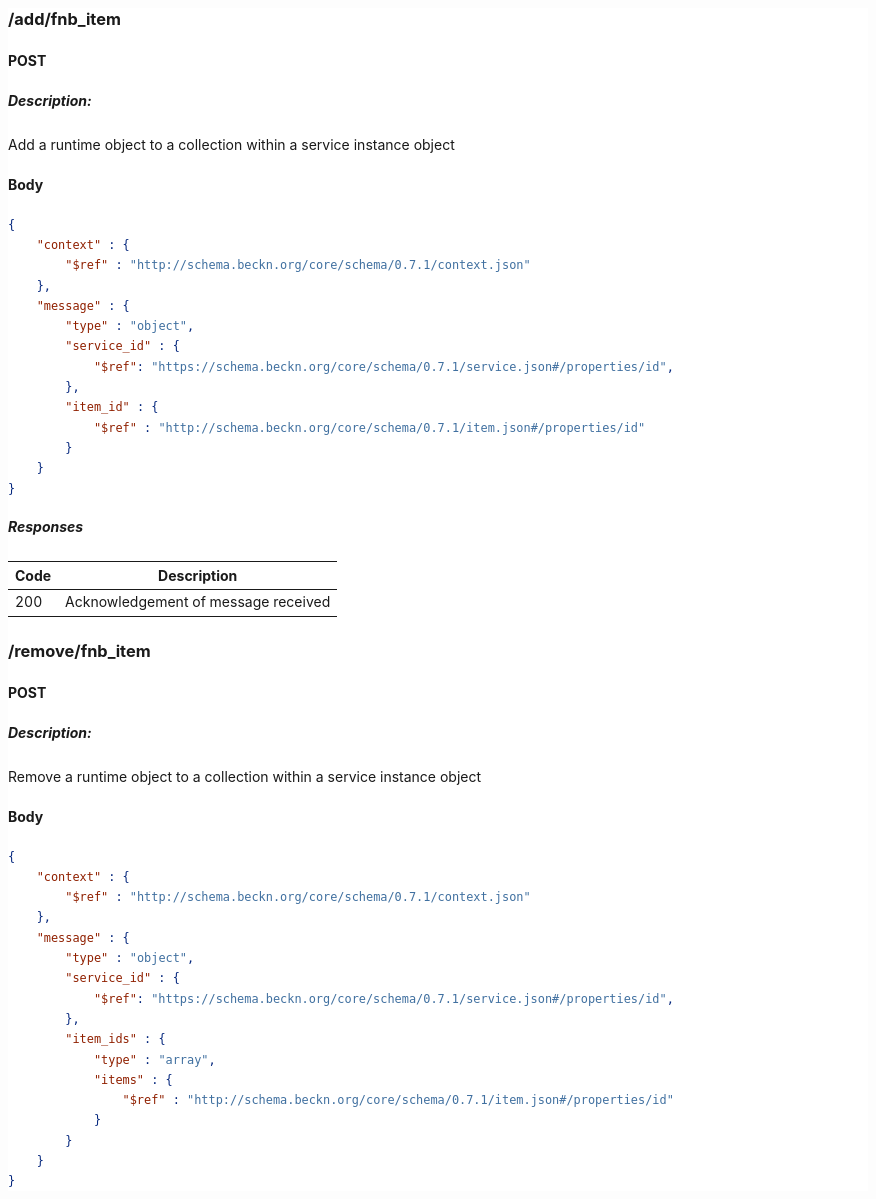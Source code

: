 ### /add/fnb_item

#### POST
##### Description:

Add a runtime object to a collection within a service instance object

#### Body
```json
{
    "context" : {
        "$ref" : "http://schema.beckn.org/core/schema/0.7.1/context.json"
    },
    "message" : {
        "type" : "object",
        "service_id" : {
            "$ref": "https://schema.beckn.org/core/schema/0.7.1/service.json#/properties/id",
        },
        "item_id" : {
            "$ref" : "http://schema.beckn.org/core/schema/0.7.1/item.json#/properties/id"
        }
    }
}
```

##### Responses

| Code | Description |
| ---- | ----------- |
| 200 | Acknowledgement of message received |

### /remove/fnb_item

#### POST
##### Description:

Remove a runtime object to a collection within a service instance object

#### Body
```json
{
    "context" : {
        "$ref" : "http://schema.beckn.org/core/schema/0.7.1/context.json"
    },
    "message" : {
        "type" : "object",
        "service_id" : {
            "$ref": "https://schema.beckn.org/core/schema/0.7.1/service.json#/properties/id",
        },
        "item_ids" : {
            "type" : "array",
            "items" : {
                "$ref" : "http://schema.beckn.org/core/schema/0.7.1/item.json#/properties/id"
            }
        }
    }
}
```
